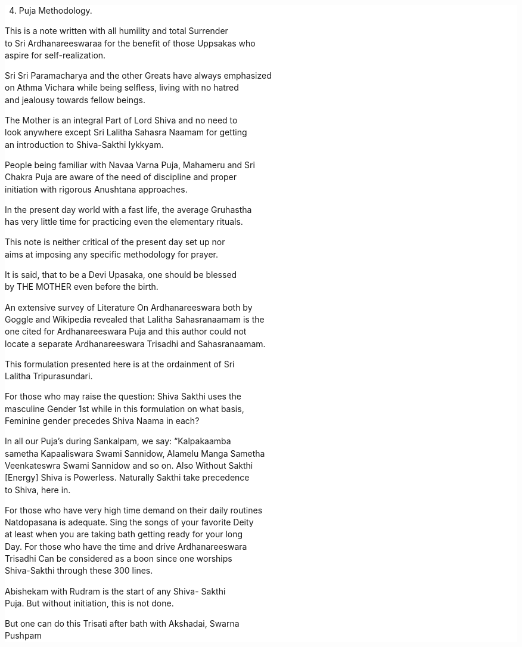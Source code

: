 4. Puja Methodology.  
  
This is a note written with all humility and total Surrender  
to Sri Ardhanareeswaraa for the benefit of those Uppsakas who  
aspire for self-realization.  
  
Sri Sri Paramacharya and the other Greats have always emphasized  
on Athma Vichara while being selfless, living with no hatred  
and jealousy towards fellow beings.  
  
The Mother is an integral Part of Lord Shiva and no need to  
look anywhere except Sri Lalitha Sahasra Naamam for getting  
an introduction to Shiva-Sakthi Iykkyam.  
  
People being familiar with Navaa Varna Puja, Mahameru and Sri  
Chakra Puja are aware of the need of discipline and proper  
initiation with rigorous Anushtana approaches.  
  
In the present day world with a fast life, the average Gruhastha  
has very little time for practicing even the elementary rituals.  
  
This note is neither critical of the present day set up nor  
aims at imposing any specific methodology for prayer.  
  
It is said, that to be a Devi Upasaka, one should be blessed  
by THE MOTHER even before the birth.  
  
An extensive survey of Literature On Ardhanareeswara both by  
Goggle and Wikipedia revealed that Lalitha Sahasranaamam is the  
one cited for Ardhanareeswara Puja and this author could not  
locate a separate Ardhanareeswara Trisadhi and Sahasranaamam.  
  
This formulation presented here is at the ordainment of Sri  
Lalitha Tripurasundari.  
  
For those who may raise the question: Shiva Sakthi uses the  
masculine Gender 1st while in this formulation on what basis,  
Feminine gender precedes Shiva Naama in each?  
  
In all our Puja’s during Sankalpam, we say: “Kalpakaamba  
sametha Kapaaliswara Swami Sannidow, Alamelu Manga Sametha  
Veenkateswra Swami Sannidow and so on.  Also Without Sakthi  
[Energy] Shiva is Powerless. Naturally Sakthi take precedence  
to Shiva, here in.  
  
For those who have very high time demand on their daily routines  
Natdopasana is adequate. Sing the songs of your favorite Deity  
at least when you are taking bath getting ready for your long  
Day. For those who have the time and drive Ardhanareeswara  
Trisadhi Can be considered as a boon since one worships  
Shiva-Sakthi through these 300 lines.  
  
Abishekam with Rudram is the start of any Shiva- Sakthi  
Puja. But without initiation, this is not done.  
  
But one can do this Trisati after bath with Akshadai, Swarna  
Pushpam  
  